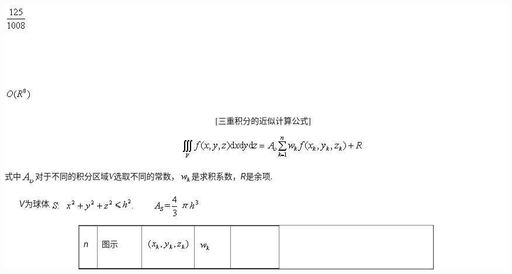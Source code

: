   <p><span lang=EN-US style='font-family:System'><img width=38 height=48
  src="res/17e9d95da129bdd93c34fb6cc6aaaa52_5524_files/7.gif"></span></p>
  </td>
  <td width="23%" valign=top style='width:23.0%;padding:5.25pt 5.25pt 5.25pt 5.25pt'>
  <p><span lang=ZH-CN style='font-family:宋体_GB2312'>　</span></p>
  <p><span lang=ZH-CN style='font-family:宋体_GB2312'>　</span></p>
  <p><span lang=EN-US><img width=45 height=31 src="res/17e9d95da129bdd93c34fb6cc6aaaa52_5524_files/8.gif"></span></p>
  </td>
 </tr>
</table>
</div>
<p align=center style='text-align:center'><span lang=EN-US style='font-family:
宋体_GB2312'>&nbsp;&nbsp;&nbsp;&nbsp;&nbsp;&nbsp; </span><span lang=EN-US
style='font-family:System'>[</span><span lang=ZH-CN style='font-family:宋体_GB2312'>三重积分的近似计算公式</span><span
lang=EN-US style='font-family:System'>]</span></p>
<p align=center style='text-align:center'><span lang=EN-US style='font-family:
System'>&nbsp;&nbsp;&nbsp;&nbsp;&nbsp;&nbsp;&nbsp;&nbsp;&nbsp;&nbsp;&nbsp;&nbsp;&nbsp; <img
width=314 height=38 src="res/17e9d95da129bdd93c34fb6cc6aaaa52_5524_files/9.gif"></span></p>
<p><span lang=ZH-CN style='font-family:宋体_GB2312'>式中</span><span lang=EN-US
style='font-family:宋体_GB2312'><img width=24 height=25
src="res/17e9d95da129bdd93c34fb6cc6aaaa52_5524_files/Image4110.gif" align=absmiddle></span><span
lang=ZH-CN style='font-family:宋体_GB2312'>对于不同的积分区域</span><i><span lang=EN-US
style='font-family:System'>V</span></i><span lang=ZH-CN style='font-family:
宋体_GB2312'>选取不同的常数，</span><span lang=EN-US style='font-family:宋体_GB2312'><img
width=21 height=24 src="res/17e9d95da129bdd93c34fb6cc6aaaa52_5524_files/Image4111.gif" align=absmiddle></span><span
lang=ZH-CN style='font-family:宋体_GB2312'>是求积系数，</span><i><span lang=EN-US>R</span></i><span
lang=ZH-CN style='font-family:宋体_GB2312'>是余项</span><span lang=EN-US
style='font-family:System'>.</span></p>
<p><span lang=EN-US style='font-family:宋体_GB2312'>&nbsp;&nbsp;&nbsp;&nbsp;&nbsp;&nbsp; </span><i><span
lang=EN-US>V</span></i><span lang=ZH-CN style='font-family:宋体_GB2312'>为球体</span><span
lang=EN-US><img width=260 height=41 src="res/17e9d95da129bdd93c34fb6cc6aaaa52_5524_files/10.gif"
align=absmiddle></span><span lang=EN-US style='font-family:System'> </span></p>
<div align=center>
<table class=MsoNormalTable border=1 cellspacing=1 cellpadding=0 width=608
 style='width:456.0pt'>
 <tr>
  <td width="9%" valign=top style='width:9.0%;padding:5.25pt 5.25pt 5.25pt 5.25pt'>
  <p><i><span lang=EN-US>n</span></i><span lang=EN-US> </span></p>
  </td>
  <td width="22%" valign=top style='width:22.0%;padding:5.25pt 5.25pt 5.25pt 5.25pt'>
  <p><span lang=ZH-CN style='font-family:宋体_GB2312'>图示</span><span lang=ZH-CN> </span></p>
  </td>
  <td width="26%" valign=top style='width:26.0%;padding:5.25pt 5.25pt 5.25pt 5.25pt'>
  <p><span lang=EN-US><img width=74 height=20 src="res/17e9d95da129bdd93c34fb6cc6aaaa52_5524_files/11.gif"></span></p>
  </td>
  <td width="18%" valign=top style='width:18.0%;padding:5.25pt 5.25pt 5.25pt 5.25pt'>
  <p><span lang=EN-US style='font-family:System'><img width=21 height=24
  src="res/17e9d95da129bdd93c34fb6cc6aaaa52_5524_files/Image4024.gif"></span></p>
  </td>
  <td width="24%" valign=top style='width:24.0%;padding:5.25pt 5.25pt 5.25pt 5.25pt'>